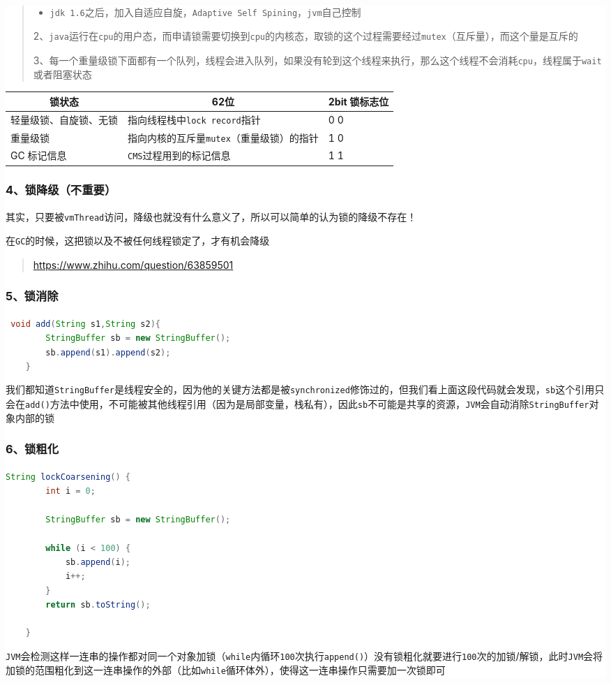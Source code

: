 > * `jdk 1.6`之后，加入自适应自旋，`Adaptive Self Spining`，`jvm`自己控制
>
> 2、`java`运行在`cpu`的用户态，而申请锁需要切换到`cpu`的内核态，取锁的这个过程需要经过`mutex`（互斥量），而这个量是互斥的
>
> 3、每一个重量级锁下面都有一个队列，线程会进入队列，如果没有轮到这个线程来执行，那么这个线程不会消耗`cpu`，线程属于`wait`或者阻塞状态


| 锁状态                 | 62位                                      | 2bit 锁标志位 |
| ---------------------- | ----------------------------------------- | ------------- |
| 轻量级锁、自旋锁、无锁 | 指向线程栈中`lock record`指针             | 0 0           |
| 重量级锁               | 指向内核的互斥量`mutex`（重量级锁）的指针 | 1 0           |
| GC 标记信息            | `CMS`过程用到的标记信息                   | 1 1           |

### 4、锁降级（不重要）

其实，只要被`vmThread`访问，降级也就没有什么意义了，所以可以简单的认为锁的降级不存在！

在`GC`的时候，这把锁以及不被任何线程锁定了，才有机会降级

> https://www.zhihu.com/question/63859501

### 5、锁消除

```java
 void add(String s1,String s2){
        StringBuffer sb = new StringBuffer();
        sb.append(s1).append(s2);
    }
```

我们都知道`StringBuffer`是线程安全的，因为他的关键方法都是被`synchronized`修饰过的，但我们看上面这段代码就会发现，`sb`这个引用只会在`add()`方法中使用，不可能被其他线程引用（因为是局部变量，栈私有），因此`sb`不可能是共享的资源，`JVM`会自动消除`StringBuffer`对象内部的锁

### 6、锁粗化

```java
String lockCoarsening() {
        int i = 0;

        StringBuffer sb = new StringBuffer();

        while (i < 100) {
            sb.append(i);
            i++;
        }
        return sb.toString();

    }
```

`JVM`会检测这样一连串的操作都对同一个对象加锁（`while`内循环`100`次执行`append()`）没有锁粗化就要进行`100`次的加锁/解锁，此时`JVM`会将加锁的范围粗化到这一连串操作的外部（比如`while`循环体外），使得这一连串操作只需要加一次锁即可

